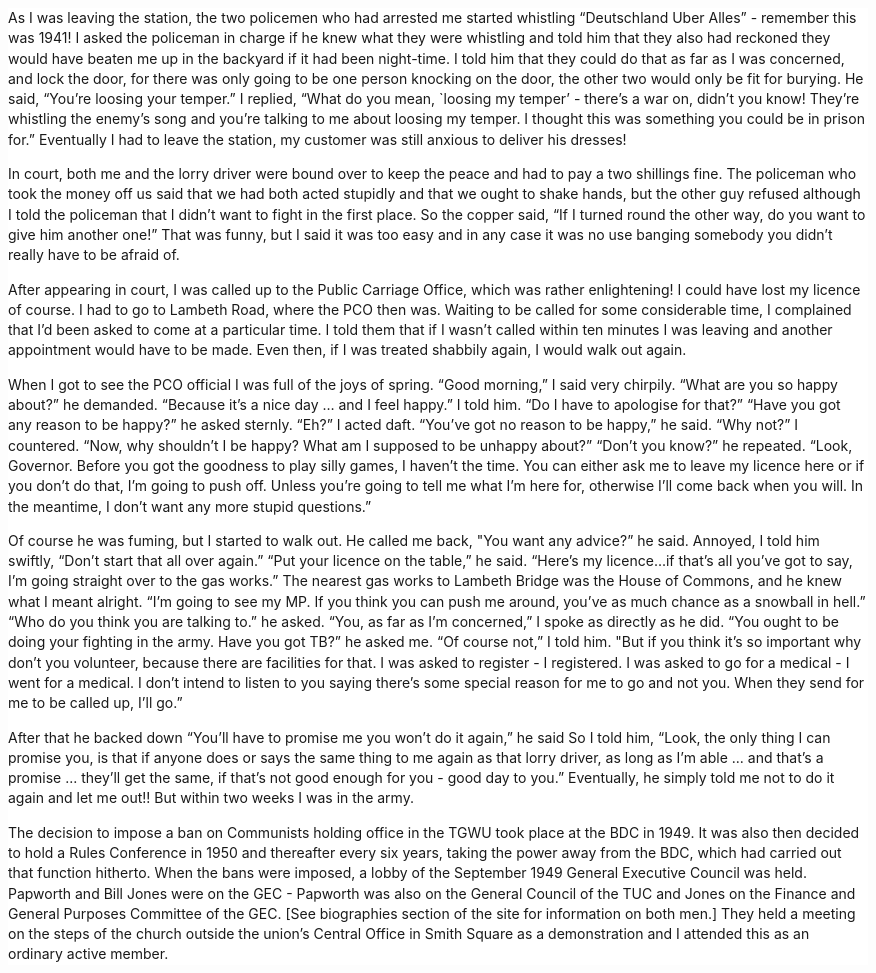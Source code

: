 As I was leaving the station, the two policemen who had arrested me started whistling “Deutschland Uber Alles” - remember this was 1941! I asked the policeman in charge if he knew what they were whistling and told him that they also had reckoned they would have beaten me up in the backyard if it had been night-time. I told him that they could do that as far as I was concerned, and lock the door, for there was only going to be one person knocking on the door, the other two would only be fit for burying. He said, “You’re loosing your temper.” I replied, “What do you mean, \`loosing my temper’ - there’s a war on, didn’t you know! They’re whistling the enemy’s song and you’re talking to me about loosing my temper. I thought this was something you could be in prison for.” Eventually I had to leave the station, my customer was still anxious to deliver his dresses!

In court, both me and the lorry driver were bound over to keep the peace and had to pay a two shillings fine. The policeman who took the money off us said that we had both acted stupidly and that we ought to shake hands, but the other guy refused although I told the policeman that I didn’t want to fight in the first place. So the copper said, “If I turned round the other way, do you want to give him another one!” That was funny, but I said it was too easy and in any case it was no use banging somebody you didn’t really have to be afraid of.

After appearing in court, I was called up to the Public Carriage Office, which was rather enlightening! I could have lost my licence of course. I had to go to Lambeth Road, where the PCO then was. Waiting to be called for some considerable time, I complained that I’d been asked to come at a particular time. I told them that if I wasn’t called within ten minutes I was leaving and another appointment would have to be made. Even then, if I was treated shabbily again, I would walk out again.

When I got to see the PCO official I was full of the joys of spring. “Good morning,” I said very chirpily. “What are you so happy about?” he demanded. “Because it’s a nice day … and I feel happy.” I told him. “Do I have to apologise for that?” “Have you got any reason to be happy?” he asked sternly. “Eh?” I acted daft. “You’ve got no reason to be happy,” he said. “Why not?” I countered. “Now, why shouldn’t I be happy? What am I supposed to be unhappy about?” “Don’t you know?” he repeated. “Look, Governor. Before you got the goodness to play silly games, I haven’t the time. You can either ask me to leave my licence here or if you don’t do that, I’m going to push off. Unless you’re going to tell me what I’m here for, otherwise I’ll come back when you will. In the meantime, I don’t want any more stupid questions.”

Of course he was fuming, but I started to walk out. He called me back, "You want any advice?” he said. Annoyed, I told him swiftly, “Don’t start that all over again.” “Put your licence on the table,” he said. “Here’s my licence...if that’s all you’ve got to say, I’m going straight over to the gas works.” The nearest gas works to Lambeth Bridge was the House of Commons, and he knew what I meant alright. “I’m going to see my MP. If you think you can push me around, you’ve as much chance as a snowball in hell.” “Who do you think you are talking to.” he asked. “You, as far as I’m concerned,” I spoke as directly as he did. “You ought to be doing your fighting in the army. Have you got TB?” he asked me. “Of course not,” I told him. "But if you think it’s so important why don’t you volunteer, because there are facilities for that. I was asked to register - I registered. I was asked to go for a medical - I went for a medical. I don’t intend to listen to you saying there’s some special reason for me to go and not you. When they send for me to be called up, I’ll go.”

After that he backed down “You’ll have to promise me you won’t do it again,” he said So I told him, “Look, the only thing I can promise you, is that if anyone does or says the same thing to me again as that lorry driver, as long as I’m able ... and that’s a promise ... they’ll get the same, if that’s not good enough for you - good day to you.” Eventually, he simply told me not to do it again and let me out!! But within two weeks I was in the army.

The decision to impose a ban on Communists holding office in the TGWU took place at the BDC in 1949. It was also then decided to hold a Rules Conference in 1950 and thereafter every six years, taking the power away from the BDC, which had carried out that function hitherto. When the bans were imposed, a lobby of the September 1949 General Executive Council was held. Papworth and Bill Jones were on the GEC - Papworth was also on the General Council of the TUC and Jones on the Finance and General Purposes Committee of the GEC. \[See biographies section of the site for information on both men.\] They held a meeting on the steps of the church outside the union’s Central Office in Smith Square as a demonstration and I attended this as an ordinary active member.
